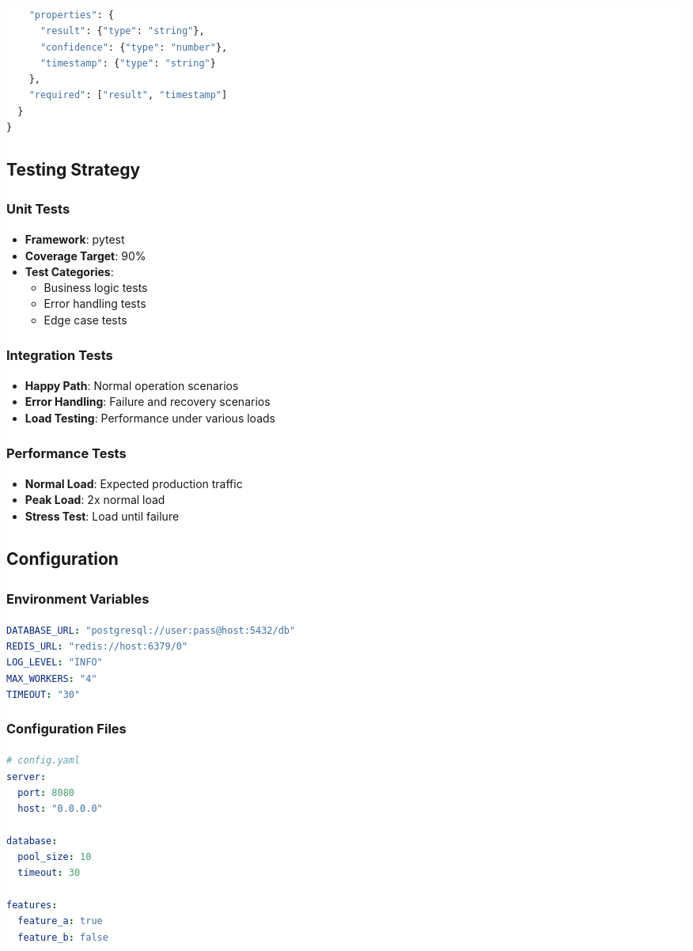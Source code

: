   ```graphql
      "properties": {
        "result": {"type": "string"},
        "confidence": {"type": "number"},
        "timestamp": {"type": "string"}
      },
      "required": ["result", "timestamp"]
    }
  }
  ```
  
  ## Testing Strategy
  
  ### Unit Tests
  - **Framework**: pytest
  - **Coverage Target**: 90%
  - **Test Categories**:
    - Business logic tests
    - Error handling tests
    - Edge case tests
  
  ### Integration Tests
  - **Happy Path**: Normal operation scenarios
  - **Error Handling**: Failure and recovery scenarios
  - **Load Testing**: Performance under various loads
  
  ### Performance Tests
  - **Normal Load**: Expected production traffic
  - **Peak Load**: 2x normal load
  - **Stress Test**: Load until failure
  
  ## Configuration
  
  ### Environment Variables
  ```yaml
  DATABASE_URL: "postgresql://user:pass@host:5432/db"
  REDIS_URL: "redis://host:6379/0"
  LOG_LEVEL: "INFO"
  MAX_WORKERS: "4"
  TIMEOUT: "30"
  ```
  
  ### Configuration Files
  ```yaml
  # config.yaml
  server:
    port: 8080
    host: "0.0.0.0"
  
  database:
    pool_size: 10
    timeout: 30
  
  features:
    feature_a: true
    feature_b: false
  ```
  